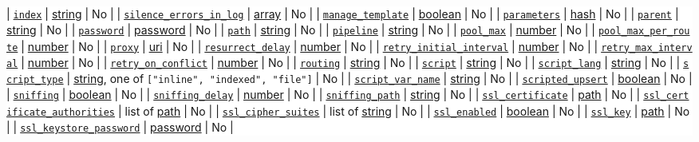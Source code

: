 | [`index`](v11-15-6-plugins-outputs-elasticsearch.md#v11.15.6-plugins-outputs-elasticsearch-index) | [string](logstash://reference/configuration-file-structure.md#string) | No |
| [`silence_errors_in_log`](v11-15-6-plugins-outputs-elasticsearch.md#v11.15.6-plugins-outputs-elasticsearch-silence_errors_in_log) | [array](logstash://reference/configuration-file-structure.md#array) | No |
| [`manage_template`](v11-15-6-plugins-outputs-elasticsearch.md#v11.15.6-plugins-outputs-elasticsearch-manage_template) | [boolean](logstash://reference/configuration-file-structure.md#boolean) | No |
| [`parameters`](v11-15-6-plugins-outputs-elasticsearch.md#v11.15.6-plugins-outputs-elasticsearch-parameters) | [hash](logstash://reference/configuration-file-structure.md#hash) | No |
| [`parent`](v11-15-6-plugins-outputs-elasticsearch.md#v11.15.6-plugins-outputs-elasticsearch-parent) | [string](logstash://reference/configuration-file-structure.md#string) | No |
| [`password`](v11-15-6-plugins-outputs-elasticsearch.md#v11.15.6-plugins-outputs-elasticsearch-password) | [password](logstash://reference/configuration-file-structure.md#password) | No |
| [`path`](v11-15-6-plugins-outputs-elasticsearch.md#v11.15.6-plugins-outputs-elasticsearch-path) | [string](logstash://reference/configuration-file-structure.md#string) | No |
| [`pipeline`](v11-15-6-plugins-outputs-elasticsearch.md#v11.15.6-plugins-outputs-elasticsearch-pipeline) | [string](logstash://reference/configuration-file-structure.md#string) | No |
| [`pool_max`](v11-15-6-plugins-outputs-elasticsearch.md#v11.15.6-plugins-outputs-elasticsearch-pool_max) | [number](logstash://reference/configuration-file-structure.md#number) | No |
| [`pool_max_per_route`](v11-15-6-plugins-outputs-elasticsearch.md#v11.15.6-plugins-outputs-elasticsearch-pool_max_per_route) | [number](logstash://reference/configuration-file-structure.md#number) | No |
| [`proxy`](v11-15-6-plugins-outputs-elasticsearch.md#v11.15.6-plugins-outputs-elasticsearch-proxy) | [uri](logstash://reference/configuration-file-structure.md#uri) | No |
| [`resurrect_delay`](v11-15-6-plugins-outputs-elasticsearch.md#v11.15.6-plugins-outputs-elasticsearch-resurrect_delay) | [number](logstash://reference/configuration-file-structure.md#number) | No |
| [`retry_initial_interval`](v11-15-6-plugins-outputs-elasticsearch.md#v11.15.6-plugins-outputs-elasticsearch-retry_initial_interval) | [number](logstash://reference/configuration-file-structure.md#number) | No |
| [`retry_max_interval`](v11-15-6-plugins-outputs-elasticsearch.md#v11.15.6-plugins-outputs-elasticsearch-retry_max_interval) | [number](logstash://reference/configuration-file-structure.md#number) | No |
| [`retry_on_conflict`](v11-15-6-plugins-outputs-elasticsearch.md#v11.15.6-plugins-outputs-elasticsearch-retry_on_conflict) | [number](logstash://reference/configuration-file-structure.md#number) | No |
| [`routing`](v11-15-6-plugins-outputs-elasticsearch.md#v11.15.6-plugins-outputs-elasticsearch-routing) | [string](logstash://reference/configuration-file-structure.md#string) | No |
| [`script`](v11-15-6-plugins-outputs-elasticsearch.md#v11.15.6-plugins-outputs-elasticsearch-script) | [string](logstash://reference/configuration-file-structure.md#string) | No |
| [`script_lang`](v11-15-6-plugins-outputs-elasticsearch.md#v11.15.6-plugins-outputs-elasticsearch-script_lang) | [string](logstash://reference/configuration-file-structure.md#string) | No |
| [`script_type`](v11-15-6-plugins-outputs-elasticsearch.md#v11.15.6-plugins-outputs-elasticsearch-script_type) | [string](logstash://reference/configuration-file-structure.md#string), one of `["inline", "indexed", "file"]` | No |
| [`script_var_name`](v11-15-6-plugins-outputs-elasticsearch.md#v11.15.6-plugins-outputs-elasticsearch-script_var_name) | [string](logstash://reference/configuration-file-structure.md#string) | No |
| [`scripted_upsert`](v11-15-6-plugins-outputs-elasticsearch.md#v11.15.6-plugins-outputs-elasticsearch-scripted_upsert) | [boolean](logstash://reference/configuration-file-structure.md#boolean) | No |
| [`sniffing`](v11-15-6-plugins-outputs-elasticsearch.md#v11.15.6-plugins-outputs-elasticsearch-sniffing) | [boolean](logstash://reference/configuration-file-structure.md#boolean) | No |
| [`sniffing_delay`](v11-15-6-plugins-outputs-elasticsearch.md#v11.15.6-plugins-outputs-elasticsearch-sniffing_delay) | [number](logstash://reference/configuration-file-structure.md#number) | No |
| [`sniffing_path`](v11-15-6-plugins-outputs-elasticsearch.md#v11.15.6-plugins-outputs-elasticsearch-sniffing_path) | [string](logstash://reference/configuration-file-structure.md#string) | No |
| [`ssl_certificate`](v11-15-6-plugins-outputs-elasticsearch.md#v11.15.6-plugins-outputs-elasticsearch-ssl_certificate) | [path](logstash://reference/configuration-file-structure.md#path) | No |
| [`ssl_certificate_authorities`](v11-15-6-plugins-outputs-elasticsearch.md#v11.15.6-plugins-outputs-elasticsearch-ssl_certificate_authorities) | list of [path](logstash://reference/configuration-file-structure.md#path) | No |
| [`ssl_cipher_suites`](v11-15-6-plugins-outputs-elasticsearch.md#v11.15.6-plugins-outputs-elasticsearch-ssl_cipher_suites) | list of [string](logstash://reference/configuration-file-structure.md#string) | No |
| [`ssl_enabled`](v11-15-6-plugins-outputs-elasticsearch.md#v11.15.6-plugins-outputs-elasticsearch-ssl_enabled) | [boolean](logstash://reference/configuration-file-structure.md#boolean) | No |
| [`ssl_key`](v11-15-6-plugins-outputs-elasticsearch.md#v11.15.6-plugins-outputs-elasticsearch-ssl_key) | [path](logstash://reference/configuration-file-structure.md#path) | No |
| [`ssl_keystore_password`](v11-15-6-plugins-outputs-elasticsearch.md#v11.15.6-plugins-outputs-elasticsearch-ssl_keystore_password) | [password](logstash://reference/configuration-file-structure.md#password) | No |